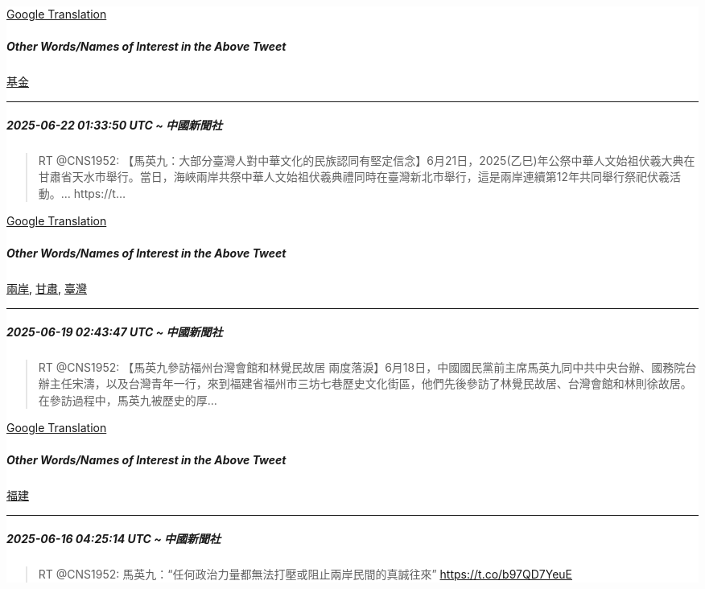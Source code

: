 [Google Translation](https://translate.google.com/?hi=en&tab=TT&sl=zh-CN&tl=en&op=translate&text=RT+%40CNS1952%3A+%E3%80%90%E2%80%9C%E4%B8%AD%E8%8F%AF%E6%B0%91%E6%97%8F%E7%9C%9F%E4%BA%86%E4%B8%8D%E8%B5%B7%EF%BC%81%E2%80%9D%E5%8F%B0%E9%9D%92%E5%8F%83%E8%A7%80%E9%85%92%E6%B3%89%E8%A1%9B%E6%98%9F%E7%99%BC%E5%B0%84%E4%B8%AD%E5%BF%83%E8%88%88%E5%A5%AE%E5%88%B0%E6%8B%8D%E4%B8%8D%E5%81%9C%E3%80%916%E6%9C%8824%E6%97%A5%EF%BC%8C%E4%B8%AD%E5%9C%8B%E5%9C%8B%E6%B0%91%E9%BB%A8%E5%89%8D%E4%B8%BB%E5%B8%AD%E9%A6%AC%E8%8B%B1%E4%B9%9D%E8%88%87%E9%9A%A8%E8%A1%8C%E7%9A%84%E5%8F%B0%E7%81%A3%E9%9D%92%E5%B9%B4%E5%8F%83%E8%A8%AA%E4%B8%AD%E5%9C%8B%E9%85%92%E6%B3%89%E8%A1%9B%E6%98%9F%E7%99%BC%E5%B0%84%E4%B8%AD%E5%BF%83%EF%BC%8C%E5%85%88%E5%BE%8C%E5%8F%83%E8%A7%80%E4%BA%86%E6%9D%B1%E6%96%B9%E7%B4%85%E8%A1%9B%E6%98%9F%E7%99%BC%E5%B0%84%E5%A0%B4%E9%81%BA%E5%9D%80%E5%92%8C%E8%BC%89%E4%BA%BA%E8%88%AA%E5%A4%A9%E7%99%BC%E5%B0%84%E6%9E%B6%E3%80%82%E5%8F%B0%E7%81%A3%E9%9D%92%E5%B9%B4%E8%88%88%E5%A5%AE%E5%9C%B0%E8%88%87%E7%99%BC%E5%B0%84%E6%9E%B6%E5%90%88%E5%BD%B1%E6%8B%8D%E7%85%A7%EF%BC%8C%E9%A6%AC%E8%8B%B1%E4%B9%9D%E5%9F%BA%E9%87%91%E6%9C%83%E5%9F%B7%E8%A1%8C%E9%95%B7%E8%95%AD%E6%97%AD%E5%B2%91%E8%A1%A8%E7%A4%BA%EF%BC%8C%E5%A4%A7%E9%99%B8%E2%80%A6)
##### Other Words/Names of Interest in the Above Tweet
[基金](基金.md)
___
##### 2025-06-22 01:33:50 UTC ~ 中國新聞社
> RT @CNS1952: 【馬英九：大部分臺灣人對中華文化的民族認同有堅定信念】6月21日，2025(乙巳)年公祭中華人文始祖伏羲大典在甘肅省天水市舉行。當日，海峽兩岸共祭中華人文始祖伏羲典禮同時在臺灣新北市舉行，這是兩岸連續第12年共同舉行祭祀伏羲活動。… https://t…

[Google Translation](https://translate.google.com/?hi=en&tab=TT&sl=zh-CN&tl=en&op=translate&text=RT+%40CNS1952%3A+%E3%80%90%E9%A6%AC%E8%8B%B1%E4%B9%9D%EF%BC%9A%E5%A4%A7%E9%83%A8%E5%88%86%E8%87%BA%E7%81%A3%E4%BA%BA%E5%B0%8D%E4%B8%AD%E8%8F%AF%E6%96%87%E5%8C%96%E7%9A%84%E6%B0%91%E6%97%8F%E8%AA%8D%E5%90%8C%E6%9C%89%E5%A0%85%E5%AE%9A%E4%BF%A1%E5%BF%B5%E3%80%916%E6%9C%8821%E6%97%A5%EF%BC%8C2025%28%E4%B9%99%E5%B7%B3%29%E5%B9%B4%E5%85%AC%E7%A5%AD%E4%B8%AD%E8%8F%AF%E4%BA%BA%E6%96%87%E5%A7%8B%E7%A5%96%E4%BC%8F%E7%BE%B2%E5%A4%A7%E5%85%B8%E5%9C%A8%E7%94%98%E8%82%85%E7%9C%81%E5%A4%A9%E6%B0%B4%E5%B8%82%E8%88%89%E8%A1%8C%E3%80%82%E7%95%B6%E6%97%A5%EF%BC%8C%E6%B5%B7%E5%B3%BD%E5%85%A9%E5%B2%B8%E5%85%B1%E7%A5%AD%E4%B8%AD%E8%8F%AF%E4%BA%BA%E6%96%87%E5%A7%8B%E7%A5%96%E4%BC%8F%E7%BE%B2%E5%85%B8%E7%A6%AE%E5%90%8C%E6%99%82%E5%9C%A8%E8%87%BA%E7%81%A3%E6%96%B0%E5%8C%97%E5%B8%82%E8%88%89%E8%A1%8C%EF%BC%8C%E9%80%99%E6%98%AF%E5%85%A9%E5%B2%B8%E9%80%A3%E7%BA%8C%E7%AC%AC12%E5%B9%B4%E5%85%B1%E5%90%8C%E8%88%89%E8%A1%8C%E7%A5%AD%E7%A5%80%E4%BC%8F%E7%BE%B2%E6%B4%BB%E5%8B%95%E3%80%82%E2%80%A6+https%3A%2F%2Ft%E2%80%A6)
##### Other Words/Names of Interest in the Above Tweet
[兩岸](兩岸.md), [甘肅](甘肅.md), [臺灣](臺灣.md)
___
##### 2025-06-19 02:43:47 UTC ~ 中國新聞社
> RT @CNS1952: 【馬英九參訪福州台灣會館和林覺民故居 兩度落淚】6月18日，中國國民黨前主席馬英九同中共中央台辦、國務院台辦主任宋濤，以及台灣青年一行，來到福建省福州市三坊七巷歷史文化街區，他們先後參訪了林覺民故居、台灣會館和林則徐故居。在參訪過程中，馬英九被歷史的厚…

[Google Translation](https://translate.google.com/?hi=en&tab=TT&sl=zh-CN&tl=en&op=translate&text=RT+%40CNS1952%3A+%E3%80%90%E9%A6%AC%E8%8B%B1%E4%B9%9D%E5%8F%83%E8%A8%AA%E7%A6%8F%E5%B7%9E%E5%8F%B0%E7%81%A3%E6%9C%83%E9%A4%A8%E5%92%8C%E6%9E%97%E8%A6%BA%E6%B0%91%E6%95%85%E5%B1%85+%E5%85%A9%E5%BA%A6%E8%90%BD%E6%B7%9A%E3%80%916%E6%9C%8818%E6%97%A5%EF%BC%8C%E4%B8%AD%E5%9C%8B%E5%9C%8B%E6%B0%91%E9%BB%A8%E5%89%8D%E4%B8%BB%E5%B8%AD%E9%A6%AC%E8%8B%B1%E4%B9%9D%E5%90%8C%E4%B8%AD%E5%85%B1%E4%B8%AD%E5%A4%AE%E5%8F%B0%E8%BE%A6%E3%80%81%E5%9C%8B%E5%8B%99%E9%99%A2%E5%8F%B0%E8%BE%A6%E4%B8%BB%E4%BB%BB%E5%AE%8B%E6%BF%A4%EF%BC%8C%E4%BB%A5%E5%8F%8A%E5%8F%B0%E7%81%A3%E9%9D%92%E5%B9%B4%E4%B8%80%E8%A1%8C%EF%BC%8C%E4%BE%86%E5%88%B0%E7%A6%8F%E5%BB%BA%E7%9C%81%E7%A6%8F%E5%B7%9E%E5%B8%82%E4%B8%89%E5%9D%8A%E4%B8%83%E5%B7%B7%E6%AD%B7%E5%8F%B2%E6%96%87%E5%8C%96%E8%A1%97%E5%8D%80%EF%BC%8C%E4%BB%96%E5%80%91%E5%85%88%E5%BE%8C%E5%8F%83%E8%A8%AA%E4%BA%86%E6%9E%97%E8%A6%BA%E6%B0%91%E6%95%85%E5%B1%85%E3%80%81%E5%8F%B0%E7%81%A3%E6%9C%83%E9%A4%A8%E5%92%8C%E6%9E%97%E5%89%87%E5%BE%90%E6%95%85%E5%B1%85%E3%80%82%E5%9C%A8%E5%8F%83%E8%A8%AA%E9%81%8E%E7%A8%8B%E4%B8%AD%EF%BC%8C%E9%A6%AC%E8%8B%B1%E4%B9%9D%E8%A2%AB%E6%AD%B7%E5%8F%B2%E7%9A%84%E5%8E%9A%E2%80%A6)
##### Other Words/Names of Interest in the Above Tweet
[福建](福建.md)
___
##### 2025-06-16 04:25:14 UTC ~ 中國新聞社
> RT @CNS1952: 馬英九：“任何政治力量都無法打壓或阻止兩岸民間的真誠往來” https://t.co/b97QD7YeuE
